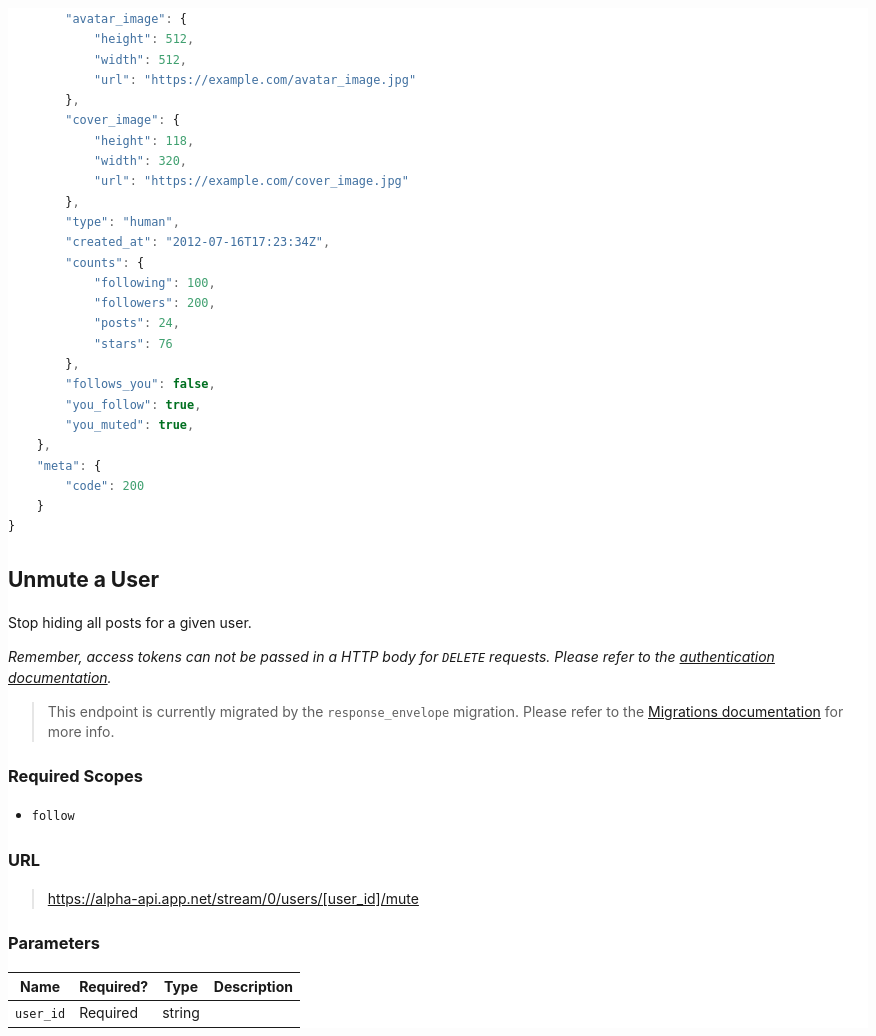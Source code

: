 ```js
        "avatar_image": {
            "height": 512,
            "width": 512,
            "url": "https://example.com/avatar_image.jpg"
        },
        "cover_image": {
            "height": 118,
            "width": 320,
            "url": "https://example.com/cover_image.jpg"
        },
        "type": "human",
        "created_at": "2012-07-16T17:23:34Z",
        "counts": {
            "following": 100,
            "followers": 200,
            "posts": 24,
            "stars": 76
        },
        "follows_you": false,
        "you_follow": true,
        "you_muted": true,
    },
    "meta": {
        "code": 200
    }
}
```

## Unmute a User

Stop hiding all posts for a given user.

*Remember, access tokens can not be passed in a HTTP body for ```DELETE``` requests. Please refer to the [authentication documentation](/appdotnet/api-spec/blob/master/auth.md#authenticated-api-requests).*

> This endpoint is currently migrated by the ```response_envelope``` migration. Please refer to the [Migrations documentation](/appdotnet/api-spec/blob/master/migrations.md#current-migrations) for more info.

### Required Scopes

* ```follow```

### URL
> https://alpha-api.app.net/stream/0/users/[user_id]/mute

### Parameters

<table>
    <thead>
        <tr>
            <th>Name</th>
            <th>Required?</th>
            <th>Type</th>
            <th>Description</th>
        </tr>
    </thead>
    <tbody>
        <tr>
            <td><code>user_id</code></td>
            <td>Required</td>
            <td>string</td>